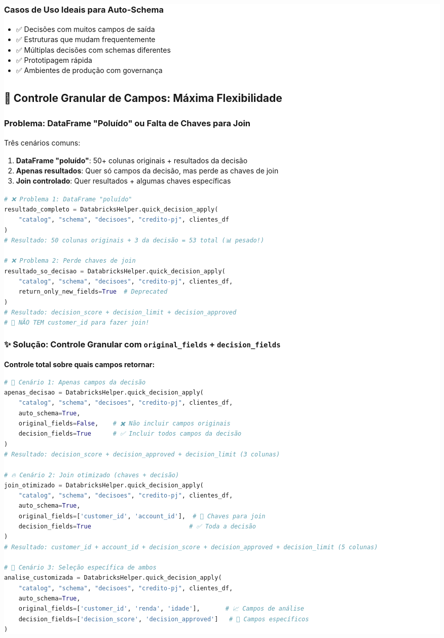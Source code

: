 ### **Casos de Uso Ideais para Auto-Schema**
- ✅ Decisões com muitos campos de saída
- ✅ Estruturas que mudam frequentemente  
- ✅ Múltiplas decisões com schemas diferentes
- ✅ Prototipagem rápida
- ✅ Ambientes de produção com governança

## 🎯 **Controle Granular de Campos: Máxima Flexibilidade**

### **Problema: DataFrame "Poluído" ou Falta de Chaves para Join**
Três cenários comuns:
1. **DataFrame "poluído"**: 50+ colunas originais + resultados da decisão
2. **Apenas resultados**: Quer só campos da decisão, mas perde as chaves de join
3. **Join controlado**: Quer resultados + algumas chaves específicas

```python
# ❌ Problema 1: DataFrame "poluído"
resultado_completo = DatabricksHelper.quick_decision_apply(
    "catalog", "schema", "decisoes", "credito-pj", clientes_df
)
# Resultado: 50 colunas originais + 3 da decisão = 53 total (📊 pesado!)

# ❌ Problema 2: Perde chaves de join
resultado_so_decisao = DatabricksHelper.quick_decision_apply(
    "catalog", "schema", "decisoes", "credito-pj", clientes_df,
    return_only_new_fields=True  # Deprecated
)
# Resultado: decision_score + decision_limit + decision_approved
# 🚫 NÃO TEM customer_id para fazer join!
```

### **✨ Solução: Controle Granular com `original_fields` + `decision_fields`**

**Controle total sobre quais campos retornar:**

```python
# 🎯 Cenário 1: Apenas campos da decisão
apenas_decisao = DatabricksHelper.quick_decision_apply(
    "catalog", "schema", "decisoes", "credito-pj", clientes_df,
    auto_schema=True,
    original_fields=False,    # ✖️ Não incluir campos originais
    decision_fields=True      # ✅ Incluir todos campos da decisão
)
# Resultado: decision_score + decision_approved + decision_limit (3 colunas)

# 🔥 Cenário 2: Join otimizado (chaves + decisão)
join_otimizado = DatabricksHelper.quick_decision_apply(
    "catalog", "schema", "decisoes", "credito-pj", clientes_df,
    auto_schema=True,
    original_fields=['customer_id', 'account_id'],  # 🔑 Chaves para join
    decision_fields=True                           # ✅ Toda a decisão
)
# Resultado: customer_id + account_id + decision_score + decision_approved + decision_limit (5 colunas)

# 🎨 Cenário 3: Seleção específica de ambos
analise_customizada = DatabricksHelper.quick_decision_apply(
    "catalog", "schema", "decisoes", "credito-pj", clientes_df,
    auto_schema=True,
    original_fields=['customer_id', 'renda', 'idade'],       # 📈 Campos de análise
    decision_fields=['decision_score', 'decision_approved']   # 🎯 Campos específicos
)
```